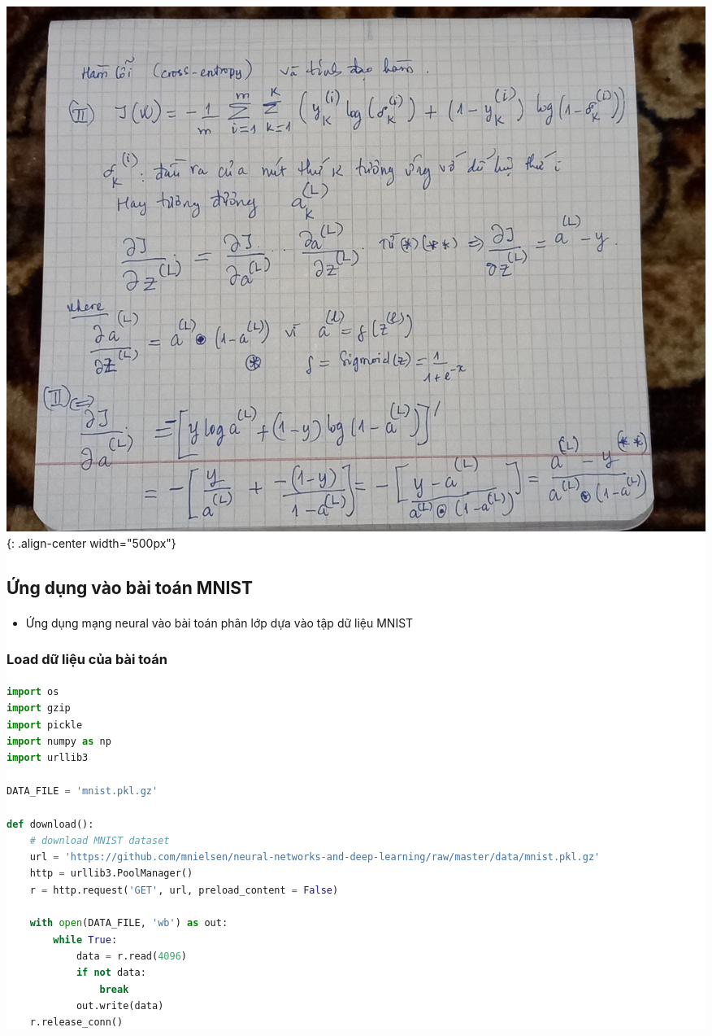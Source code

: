 ![img](/images/neural-network/3.jpg){: .align-center width="500px"}


## Ứng dụng vào bài toán MNIST

- Ứng dụng mạng neural vào bài toán phân lớp dựa vào tập dữ liệu MNIST

### Load dữ liệu của bài toán

```python
import os
import gzip
import pickle
import numpy as np
import urllib3

DATA_FILE = 'mnist.pkl.gz'

def download():
    # download MNIST dataset
    url = 'https://github.com/mnielsen/neural-networks-and-deep-learning/raw/master/data/mnist.pkl.gz'
    http = urllib3.PoolManager()
    r = http.request('GET', url, preload_content = False)
    
    with open(DATA_FILE, 'wb') as out:
        while True:
            data = r.read(4096)
            if not data:
                break
            out.write(data)
    r.release_conn()
```